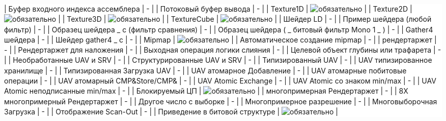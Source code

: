 | Буфер входного индекса ассемблера | \- |
| Потоковый буфер вывода | \- |
| Texture1D | ![обязательно](images/letter-r.jpg) |
| Texture2D | ![обязательно](images/letter-r.jpg) |
| Texture3D | ![обязательно](images/letter-r.jpg) |
| TextureCube | ![обязательно](images/letter-r.jpg) |
| Шейдер LD | \- |
| Пример шейдера (любой фильтр) | \- |
| Образец шейдера \_ c (фильтр сравнения) | \- |
| Образец шейдера ( \_ битовый фильтр Mono 1 \_ ) | \- |
| Gather4 шейдера | \- |
| Шейдер gather4 \_ c | \- |
| Mipmap | ![обязательно](images/letter-r.jpg) |
| Автоматическое создание mipmap | \- |
| рендертаржет | \- |
| Рендертаржет для наложения | \- |
| Выходная операция логики слияния | \- |
| Целевой объект глубины или трафарета | \- |
| Необработанные UAV и SRV | \- |
| Структурированные UAV и SRV | \- |
| Типизированный UAV | \- |
| UAV типизированное хранилище | \- |
| Типизированная Загрузка UAV | \- |
| UAV атомарное Добавление | \- |
| UAV атомарные побитовые операции | \- |
| UAV атомарный CMP&Store/CMP& | \- |
| UAV Atomic Exchange | \- |
| UAV Atomic со знаком min/max | \- |
| UAV Atomic неподписанные min/max | \- |
| Блокируемый ЦП | ![обязательно](images/letter-r.jpg) |
| многопримерная Рендертаржет | \- |
| 8X многопримерный Рендертаржет | \- |
| Другое число с выборке | \- |
| Многопримерное разрешение | \- |
| Многовыборочная Загрузка | \- |
| Отображение Scan-Out | \- |
| Приведение в битовой структуре | ![обязательно](images/letter-r.jpg) |
